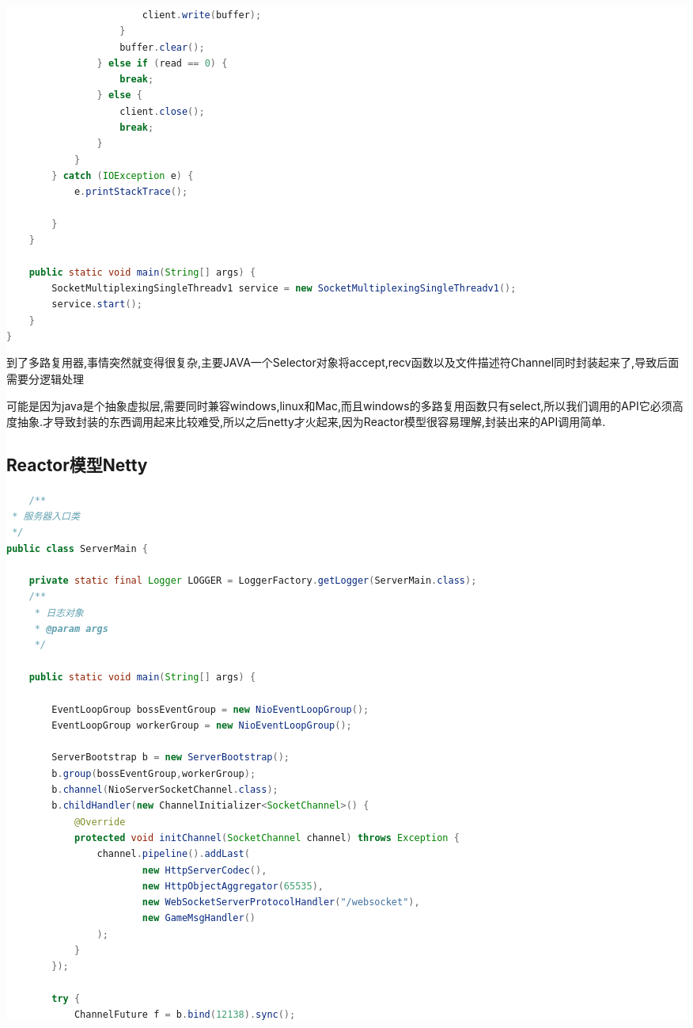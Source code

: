 ```java
                        client.write(buffer);
                    }
                    buffer.clear();
                } else if (read == 0) {
                    break;
                } else {
                    client.close();
                    break;
                }
            }
        } catch (IOException e) {
            e.printStackTrace();

        }
    }

    public static void main(String[] args) {
        SocketMultiplexingSingleThreadv1 service = new SocketMultiplexingSingleThreadv1();
        service.start();
    }
}
```

到了多路复用器,事情突然就变得很复杂,主要JAVA一个Selector对象将accept,recv函数以及文件描述符Channel同时封装起来了,导致后面需要分逻辑处理

可能是因为java是个抽象虚拟层,需要同时兼容windows,linux和Mac,而且windows的多路复用函数只有select,所以我们调用的API它必须高度抽象.才导致封装的东西调用起来比较难受,所以之后netty才火起来,因为Reactor模型很容易理解,封装出来的API调用简单.

## Reactor模型Netty

```java
	/**
 * 服务器入口类
 */
public class ServerMain {

    private static final Logger LOGGER = LoggerFactory.getLogger(ServerMain.class);
    /**
     * 日志对象
     * @param args
     */

    public static void main(String[] args) {

        EventLoopGroup bossEventGroup = new NioEventLoopGroup();
        EventLoopGroup workerGroup = new NioEventLoopGroup();

        ServerBootstrap b = new ServerBootstrap();
        b.group(bossEventGroup,workerGroup);
        b.channel(NioServerSocketChannel.class);
        b.childHandler(new ChannelInitializer<SocketChannel>() {
            @Override
            protected void initChannel(SocketChannel channel) throws Exception {
                channel.pipeline().addLast(
                        new HttpServerCodec(),
                        new HttpObjectAggregator(65535),
                        new WebSocketServerProtocolHandler("/websocket"),
                        new GameMsgHandler()
                );
            }
        });

        try {
            ChannelFuture f = b.bind(12138).sync();
```